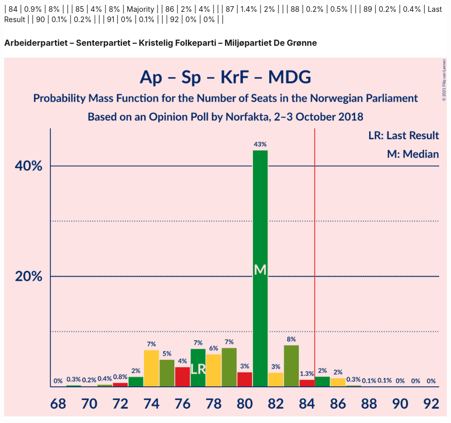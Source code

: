 | 84 | 0.9% | 8% |  |
| 85 | 4% | 8% | Majority |
| 86 | 2% | 4% |  |
| 87 | 1.4% | 2% |  |
| 88 | 0.2% | 0.5% |  |
| 89 | 0.2% | 0.4% | Last Result |
| 90 | 0.1% | 0.2% |  |
| 91 | 0% | 0.1% |  |
| 92 | 0% | 0% |  |

### Arbeiderpartiet – Senterpartiet – Kristelig Folkeparti – Miljøpartiet De Grønne

![Graph with seats probability mass function not yet produced](2018-10-03-Norfakta-coalitions-seats-pmf-ap–sp–krf–mdg.png "Seats Probability Mass Function")
